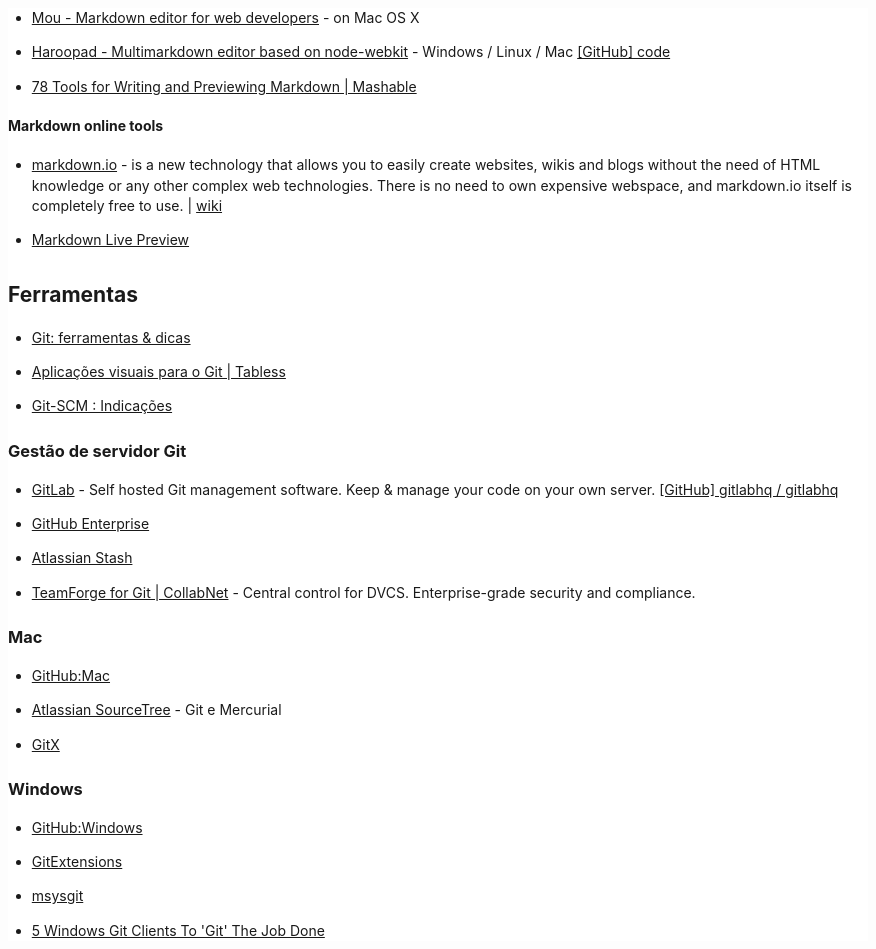 * [Mou - Markdown editor for web developers](http://mouapp.com/) - on Mac OS X

* [Haroopad - Multimarkdown editor based on node-webkit](http://pad.haroopress.com/) - Windows / Linux / Mac [[GitHub] code](https://github.com/rhiokim/haroopad)

* [78 Tools for Writing and Previewing Markdown | Mashable](http://mashable.com/2013/06/24/markdown-tools/)

#### Markdown online tools

* [markdown.io](http://www.markdown.io/) - is a new technology that allows you to easily create websites, wikis and blogs without the need of HTML knowledge or any other complex web technologies. There is no need to own expensive webspace, and markdown.io itself is completely free to use. | [wiki](http://wiki.markdown.io/)

* [Markdown Live Preview](http://markdownlivepreview.com/)


## Ferramentas

* [Git: ferramentas & dicas](http://www.daviferreira.com/posts/git-ferramentas-dicas)

* [Aplicações visuais para o Git | Tabless](http://tableless.com.br/git-com-interface-grafica/)

* [Git-SCM : Indicações](http://git-scm.com/downloads/guis)


### Gestão de servidor Git

* [GitLab](http://gitlab.org/) - Self hosted Git management software. Keep & manage your code on your own server. [[GitHub] gitlabhq / gitlabhq](https://github.com/gitlabhq/gitlabhq)

* [GitHub Enterprise](https://enterprise.github.com/) 

* [Atlassian Stash](https://www.atlassian.com/software/stash)

* [TeamForge for Git | CollabNet](http://www.collab.net/products/teamforge/git-for-the-enterprise) - Central control for DVCS. Enterprise-grade security and compliance.


### Mac

* [GitHub:Mac](http://mac.github.com/)

* [Atlassian SourceTree](http://www.sourcetreeapp.com/) -  Git e Mercurial

* [GitX](http://gitx.frim.nl/)


### Windows

* [GitHub:Windows](http://windows.github.com/)

* [GitExtensions](https://code.google.com/p/gitextensions/)

* [msysgit](http://msysgit.github.io/)

* [5 Windows Git Clients To 'Git' The Job Done](http://www.makeuseof.com/tag/5-windows-git-clients-git-job/)
